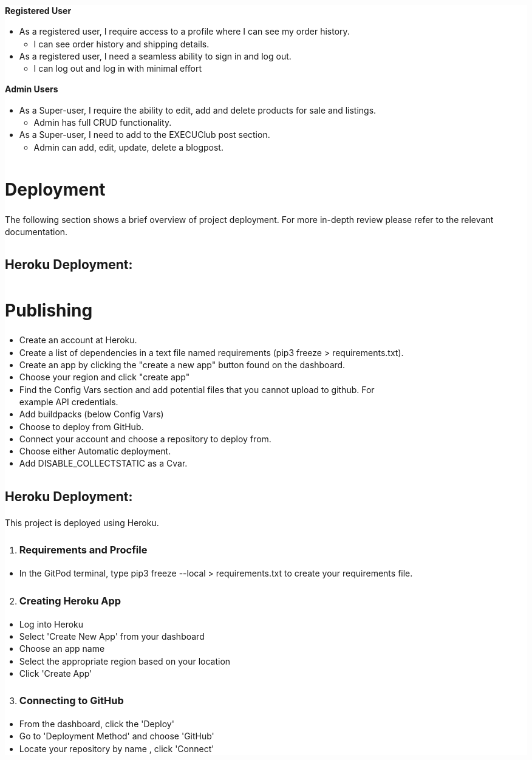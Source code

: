 __Registered User__
- As a registered user, I require access to a profile where I can see my order history.
  - I can see order history and shipping details.
- As a registered user, I need a seamless ability to sign in and log out.
  - I can log out and log in with minimal effort

__Admin Users__
- As a Super-user, I require the ability to edit, add and delete products for sale and listings.
  - Admin has full CRUD functionality.
- As a Super-user, I need to add to the EXECUClub post section. 
  - Admin can add, edit, update, delete a blogpost.



# Deployment 

The following section shows a brief overview of project deployment. For more in-depth review please refer to the relevant documentation. 

## Heroku Deployment:
# Publishing 
- Create an account at Heroku.
- Create a list of dependencies in a text file named requirements (pip3 freeze > requirements.txt).
- Create an app by clicking the "create a new app" button found on the dashboard.
- Choose your region and click "create app"
- Find the Config Vars section and add potential files that you cannot upload to github. For        
  example API credentials.
- Add buildpacks (below Config Vars)
- Choose to deploy from GitHub.
- Connect your account and choose a repository to deploy from.
- Choose either Automatic deployment.
- Add DISABLE_COLLECTSTATIC as a Cvar.

## Heroku Deployment:
This project is deployed using Heroku.

1. ### Requirements and Procfile
- In the GitPod terminal, type pip3 freeze --local > requirements.txt to create your requirements file.

2. ### Creating Heroku App
- Log into Heroku
- Select 'Create New App' from your dashboard
- Choose an app name
- Select the appropriate region based on your location
- Click 'Create App'

3. ### Connecting to GitHub
- From the dashboard, click the 'Deploy'
- Go to 'Deployment Method' and choose 'GitHub'
- Locate your repository by name , click 'Connect'
 